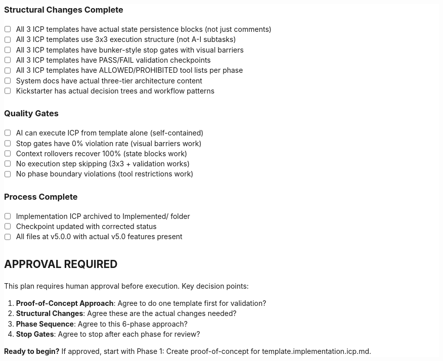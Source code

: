 ### Structural Changes Complete
- [ ] All 3 ICP templates have actual state persistence blocks (not just comments)
- [ ] All 3 ICP templates use 3x3 execution structure (not A-I subtasks)
- [ ] All 3 ICP templates have bunker-style stop gates with visual barriers
- [ ] All 3 ICP templates have PASS/FAIL validation checkpoints
- [ ] All 3 ICP templates have ALLOWED/PROHIBITED tool lists per phase
- [ ] System docs have actual three-tier architecture content
- [ ] Kickstarter has actual decision trees and workflow patterns

### Quality Gates
- [ ] AI can execute ICP from template alone (self-contained)
- [ ] Stop gates have 0% violation rate (visual barriers work)
- [ ] Context rollovers recover 100% (state blocks work)
- [ ] No execution step skipping (3x3 + validation works)
- [ ] No phase boundary violations (tool restrictions work)

### Process Complete
- [ ] Implementation ICP archived to Implemented/ folder
- [ ] Checkpoint updated with corrected status
- [ ] All files at v5.0.0 with actual v5.0 features present

## **APPROVAL REQUIRED**

This plan requires human approval before execution. Key decision points:

1. **Proof-of-Concept Approach**: Agree to do one template first for validation?
2. **Structural Changes**: Agree these are the actual changes needed?
3. **Phase Sequence**: Agree to this 6-phase approach?
4. **Stop Gates**: Agree to stop after each phase for review?

**Ready to begin?** If approved, start with Phase 1: Create proof-of-concept for template.implementation.icp.md.
